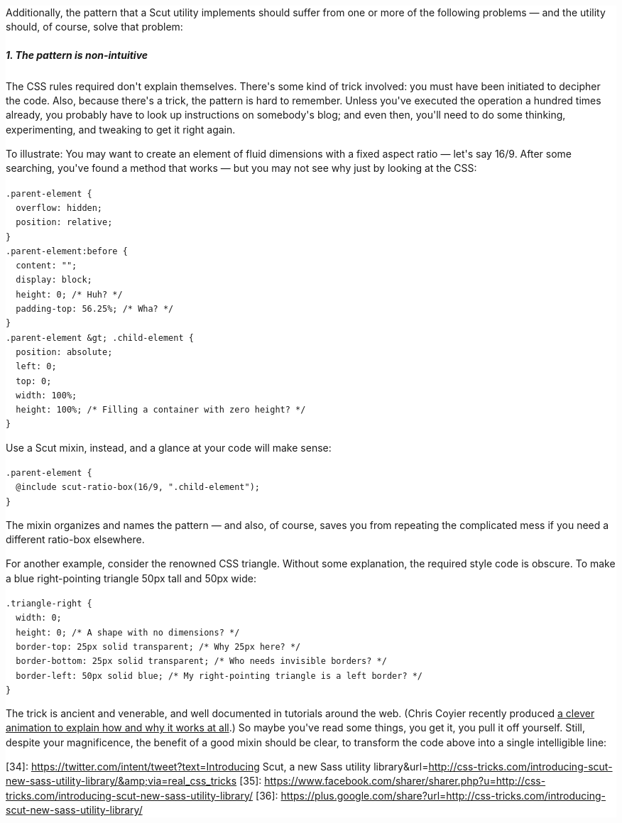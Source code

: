 Additionally, the pattern that a Scut utility implements should suffer from one or more of the following problems — and the utility should, of course, solve that problem:

##### 1\. The pattern is non-intuitive

The CSS rules required don't explain themselves. There's some kind of trick involved: you must have been initiated to decipher the code. Also, because there's a trick, the pattern is hard to remember. Unless you've executed the operation a hundred times already, you probably have to look up instructions on somebody's blog; and even then, you'll need to do some thinking, experimenting, and tweaking to get it right again.

To illustrate: You may want to create an element of fluid dimensions with a fixed aspect ratio — let's say 16/9. After some searching, you've found a method that works — but you may not see why just by looking at the CSS:


    .parent-element {
      overflow: hidden;
      position: relative;
    }
    .parent-element:before {
      content: "";
      display: block;
      height: 0; /* Huh? */
      padding-top: 56.25%; /* Wha? */
    }
    .parent-element &gt; .child-element {
      position: absolute;
      left: 0;
      top: 0;
      width: 100%;
      height: 100%; /* Filling a container with zero height? */
    }

Use a Scut mixin, instead, and a glance at your code will make sense:


    .parent-element {
      @include scut-ratio-box(16/9, ".child-element");
    }

The mixin organizes and names the pattern — and also, of course, saves you from repeating the complicated mess if you need a different ratio-box elsewhere.

For another example, consider the renowned CSS triangle. Without some explanation, the required style code is obscure. To make a blue right-pointing triangle 50px tall and 50px wide:


    .triangle-right {
      width: 0;
      height: 0; /* A shape with no dimensions? */
      border-top: 25px solid transparent; /* Why 25px here? */
      border-bottom: 25px solid transparent; /* Who needs invisible borders? */
      border-left: 50px solid blue; /* My right-pointing triangle is a left border? */
    }

The trick is ancient and venerable, and well documented in tutorials around the web. (Chris Coyier recently produced [a clever animation to explain how and why it works at all][21].) So maybe you've read some things, you get it, you pull it off yourself. Still, despite your magnificence, the benefit of a good mixin should be clear, to transform the code above into a single intelligible line:


[1]: http://twitter.com/sorrywretch
[2]: http://davidtheclark.github.io/scut/
[3]: https://github.com/davidtheclark/scut
[4]: http://getbootstrap.com/
[5]: http://foundation.zurb.com/
[6]: http://purecss.io/
[7]: https://speakerdeck.com/mdo/build-your-own-bootstrap
[8]: http://bradfrostweb.com/blog/post/atomic-web-design/
[9]: http://ux.mailchimp.com/patterns
[10]: https://www.mapbox.com/base/
[11]: http://underscorejs.org/
[12]: http://lodash.com/
[13]: http://eloquentjavascript.net/
[14]: http://underscorejs.org/#reduce
[15]: http://css-tricks.com/centering-in-the-unknown/
[16]: http://davidtheclark.github.io/scut/#vertically_center
[17]: http://compass-style.org/
[18]: http://bourbon.io/
[19]: https://github.com/ai/autoprefixer
[20]: http://css-tricks.com/autoprefixer/
[21]: http://css-tricks.com/animation-css-triangles-work/
[22]: http://davidtheclark.github.io/scut/#font-face
[23]: http://davidtheclark.github.io/scut/#clearfix
[24]: http://davidtheclark.github.io/scut/#hd_breakpoint
[25]: http://davidtheclark.github.io/scut/#list_unstyled
[26]: http://davidtheclark.github.io/scut/#list_inline
[27]: http://davidtheclark.github.io/scut/#list_floated
[28]: http://sass-lang.com/documentation/file.SASS_REFERENCE.html#mixin-content
[29]: http://davidtheclark.github.io/scut/#size
[30]: http://davidtheclark.github.io/scut/#circle
[31]: http://davidtheclark.github.io/scut
[32]: http://bower.io/
[33]: https://github.com/davidtheclark/scut/releases
[34]: https://twitter.com/intent/tweet?text=Introducing Scut, a new Sass utility library&amp;url=http://css-tricks.com/introducing-scut-new-sass-utility-library/&amp;via=real_css_tricks
[35]: https://www.facebook.com/sharer/sharer.php?u=http://css-tricks.com/introducing-scut-new-sass-utility-library/
[36]: https://plus.google.com/share?url=http://css-tricks.com/introducing-scut-new-sass-utility-library/